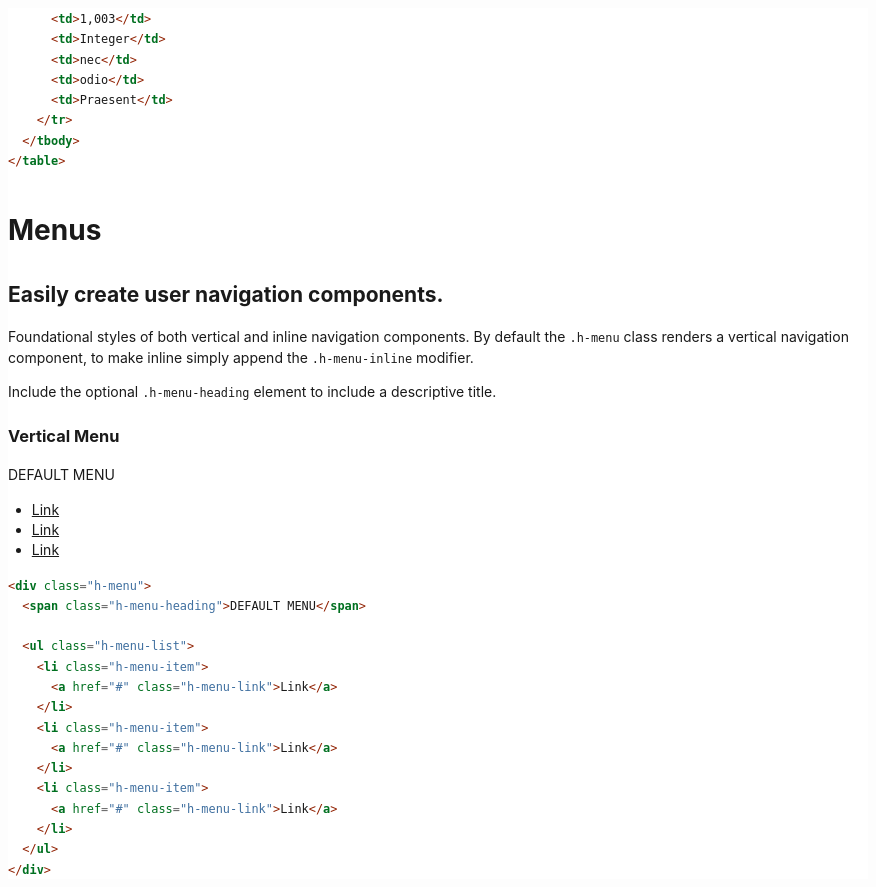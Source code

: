 ```html
      <td>1,003</td>
      <td>Integer</td>
      <td>nec</td>
      <td>odio</td>
      <td>Praesent</td>
    </tr>         
  </tbody>
</table>
```

# <a name="menus"></a>Menus
## Easily create user navigation components.

Foundational styles of both vertical and inline navigation components. By default the `.h-menu` class renders a vertical navigation component, to make inline simply append the `.h-menu-inline` modifier. 

Include the optional `.h-menu-heading` element to include a descriptive title. 

### Vertical Menu
<div class="h-menu">
  <span class="h-menu-heading">DEFAULT MENU</span>

  <ul class="h-menu-list">
    <li class="h-menu-item">
      <a href="#" class="h-menu-link">Link</a>
    </li>
    <li class="h-menu-item">
      <a href="#" class="h-menu-link">Link</a>
    </li>
    <li class="h-menu-item">
      <a href="#" class="h-menu-link">Link</a>
    </li>
  </ul>
</div>

```html
<div class="h-menu">
  <span class="h-menu-heading">DEFAULT MENU</span>

  <ul class="h-menu-list">
    <li class="h-menu-item">
      <a href="#" class="h-menu-link">Link</a>
    </li>
    <li class="h-menu-item">
      <a href="#" class="h-menu-link">Link</a>
    </li>
    <li class="h-menu-item">
      <a href="#" class="h-menu-link">Link</a>
    </li>
  </ul>
</div>
```
